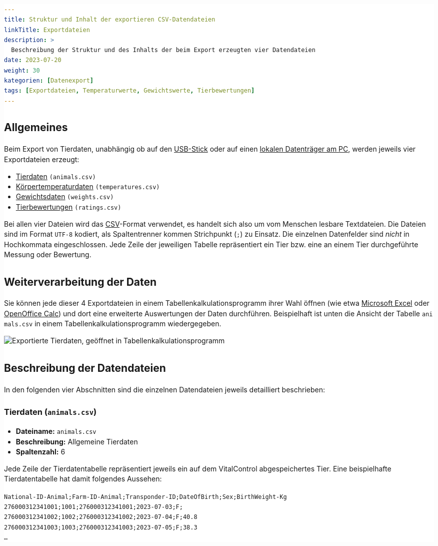 ```yaml
---
title: Struktur und Inhalt der exportieren CSV-Datendateien
linkTitle: Exportdateien
description: >
  Beschreibung der Struktur und des Inhalts der beim Export erzeugten vier Datendateien
date: 2023-07-20
weight: 30
kategorien: [Datenexport]
tags: [Exportdateien, Temperaturwerte, Gewichtswerte, Tierbewertungen]  
---
```

## Allgemeines

Beim Export von Tierdaten, unabhängig ob auf den [USB-Stick][] oder auf einen [lokalen Datenträger am PC][], werden jeweils vier Exportdateien erzeugt:

- [Tierdaten](#tierdaten-animalscsv) `(animals.csv)`
- [Körpertemperaturdaten][] `(temperatures.csv)`
- [Gewichtsdaten][] `(weights.csv)`
- [Tierbewertungen][] `(ratings.csv)`

[USB-Stick]: ../usb-drive/
[lokalen Datenträger am PC]: ../pc/

[Tierdaten]: #tierdaten-animalscsv
[Körpertemperaturdaten]: #k%C3%B6rpertemperaturdaten-temperaturescsv
[Gewichtsdaten]: #gewichtsdaten-weightscsv
[Tierbewertungen]: #tierbewertungen-ratingscsv

Bei allen vier Dateien wird das [CSV](https://de.wikipedia.org/wiki/CSV_(Dateiformat))-Format verwendet, es handelt sich also um vom Menschen lesbare Textdateien. Die Dateien sind im Format `UTF-8` kodiert, als Spaltentrenner kommen Strichpunkt (`;`) zu Einsatz. Die einzelnen Datenfelder sind *nicht* in Hochkommata eingeschlossen. Jede Zeile der jeweiligen Tabelle repräsentiert ein Tier bzw. eine an einem Tier durchgeführte Messung oder Bewertung.

## Weiterverarbeitung der Daten

Sie können jede dieser 4 Exportdateien in einem Tabellenkalkulationsprogramm ihrer Wahl öffnen (wie etwa [Microsoft Excel](https://products.office.com/excel) oder [OpenOffice Calc](https://www.openoffice.org/de/)) und dort eine erweiterte Auswertungen der Daten durchführen. Beispielhaft ist unten die Ansicht der Tabelle `animals.csv` in einem Tabellenkalkulationsprogramm wiedergegeben.

![Exportierte Tierdaten, geöffnet in Tabellenkalkulationsprogramm](../images/tiere.png "Tabellenkalkulationsprogramm mit Tierdaten")

## Beschreibung der Datendateien

In den folgenden vier Abschnitten sind die einzelnen Datendateien jeweils detailliert beschrieben:

### Tierdaten (`animals.csv`)

- **Dateiname:** `animals.csv`
- **Beschreibung:** Allgemeine Tierdaten
- **Spaltenzahl:** 6

Jede Zeile der Tierdatentabelle repräsentiert jeweils ein auf dem VitalControl abgespeichertes Tier. Eine beispielhafte Tierdatentabelle hat damit folgendes Aussehen:

```csv
National-ID-Animal;Farm-ID-Animal;Transponder-ID;DateOfBirth;Sex;BirthWeight-Kg
276000312341001;1001;276000312341001;2023-07-03;F;
276000312341002;1002;276000312341002;2023-07-04;F;40.8
276000312341003;1003;276000312341003;2023-07-05;F;38.3
…
```


[VVO]: https://de.wikipedia.org/wiki/Viehverkehrsverordnung
[ISO1174/85]: https://en.wikipedia.org/wiki/ISO_11784_and_ISO_11785
[animals.csv]: /data-export/animals.csv
[temperatures.csv]: /data-export/temperatures.csv
[weights.csv]: /data-export/weights.csv
[ratings.csv]: /data-export/ratings.csv